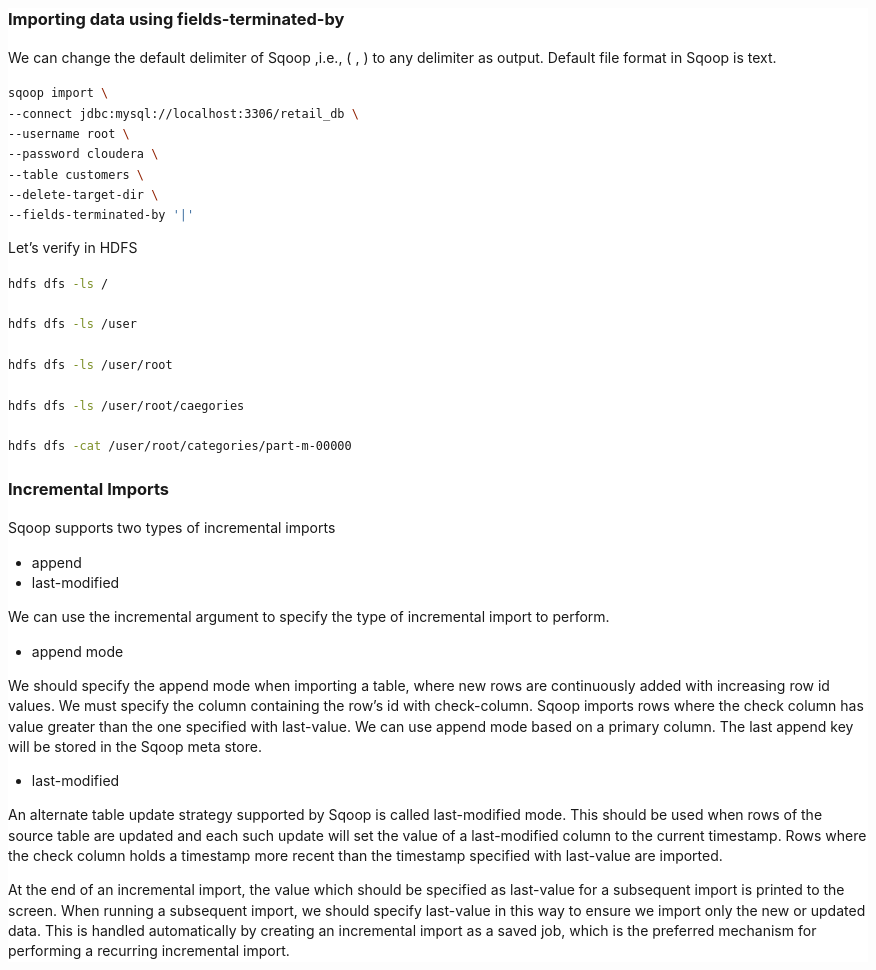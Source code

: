 ### Importing data using fields-terminated-by

We can change the default delimiter of Sqoop ,i.e., ( , ) to any delimiter as output. Default file format in Sqoop is text.

```bash
sqoop import \
--connect jdbc:mysql://localhost:3306/retail_db \
--username root \
--password cloudera \
--table customers \
--delete-target-dir \
--fields-terminated-by '|'

```

Let’s verify in HDFS

```bash
hdfs dfs -ls /

hdfs dfs -ls /user

hdfs dfs -ls /user/root

hdfs dfs -ls /user/root/caegories

hdfs dfs -cat /user/root/categories/part-m-00000
```

### Incremental Imports

Sqoop supports two types of incremental imports

- append
- last-modified

We can use the incremental argument to specify the type of incremental import to perform.

- append mode

We should specify the append mode when importing a table, where new rows are continuously added with increasing row id values. We must specify the column containing the row’s id with check-column. Sqoop imports rows where the check column has value greater than the one specified with last-value. We can use append mode based on a primary column. The last append key will be stored in the Sqoop meta store.

- last-modified

An alternate table update strategy supported by Sqoop is called last-modified mode. This should be used when rows of the source table are updated and each such update will set the value of a last-modified column to the current timestamp. Rows where the check column holds a timestamp more recent than the timestamp specified with last-value are imported.

At the end of an incremental import, the value which should be specified as last-value for a subsequent import is printed to the screen. When running a subsequent import, we should specify last-value in this way to ensure we import only the new or updated data. This is handled automatically by creating an incremental import as a saved job, which is the preferred mechanism for performing a recurring incremental import.
